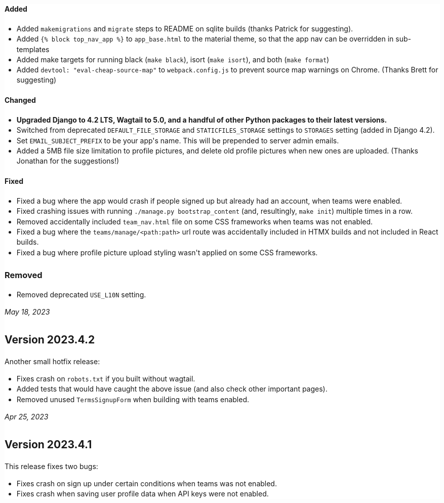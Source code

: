 #### Added

- Added `makemigrations` and `migrate` steps to README on sqlite builds (thanks Patrick for suggesting).
- Added `{% block top_nav_app %}` to `app_base.html` to the material theme, so that the app nav can be overridden in sub-templates
- Added make targets for running black (`make black`), isort (`make isort`), and both (`make format`)
- Added `devtool: "eval-cheap-source-map"` to `webpack.config.js` to prevent source map warnings on Chrome. (Thanks Brett for suggesting)

#### Changed

- **Upgraded Django to 4.2 LTS, Wagtail to 5.0, and a handful of other Python packages to their latest versions.**
- Switched from deprecated `DEFAULT_FILE_STORAGE` and `STATICFILES_STORAGE` settings to `STORAGES` setting (added in Django 4.2).
- Set `EMAIL_SUBJECT_PREFIX` to be your app's name. This will be prepended to server admin emails.
- Added a 5MB file size limitation to profile pictures, and delete old profile pictures when new ones are uploaded. (Thanks Jonathan for the suggestions!)

#### Fixed

- Fixed a bug where the app would crash if people signed up but already had an account, when teams were enabled.
- Fixed crashing issues with running `./manage.py bootstrap_content` (and, resultingly, `make init`) multiple times in a row.
- Removed accidentally included `team_nav.html` file on some CSS frameworks when teams was not enabled.
- Fixed a bug where the `teams/manage/<path:path>` url route was accidentally included in HTMX builds and not included in React builds.
- Fixed a bug where profile picture upload styling wasn't applied on some CSS frameworks.

### Removed

- Removed deprecated `USE_L10N` setting.

*May 18, 2023*

## Version 2023.4.2

Another small hotfix release:

- Fixes crash on `robots.txt` if you built without wagtail.
- Added tests that would have caught the above issue (and also check other important pages).
- Removed unused `TermsSignupForm` when building with teams enabled.

*Apr 25, 2023*

## Version 2023.4.1

This release fixes two bugs:

- Fixes crash on sign up under certain conditions when teams was not enabled.
- Fixes crash when saving user profile data when API keys were not enabled.
